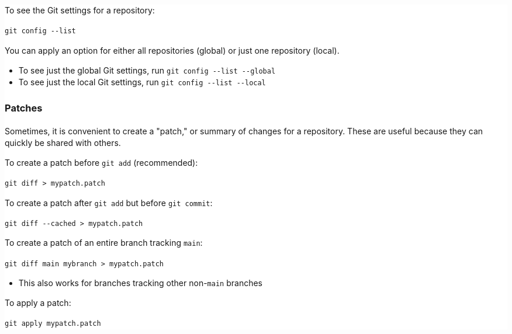 To see the Git settings for a repository:

```
git config --list
```

You can apply an option for either all repositories (global) or just one repository (local).

- To see just the global Git settings, run `git config --list --global`
- To see just the local Git settings, run `git config --list --local`

### Patches

Sometimes, it is convenient to create a "patch," or summary of changes for a repository. These are useful because they can quickly be shared with others.

To create a patch before `git add` (recommended):

```
git diff > mypatch.patch
```

To create a patch after `git add` but before `git commit`:

```
git diff --cached > mypatch.patch
```

To create a patch of an entire branch tracking `main`:

```
git diff main mybranch > mypatch.patch
```

- This also works for branches tracking other non-`main` branches

To apply a patch:

```
git apply mypatch.patch
```
